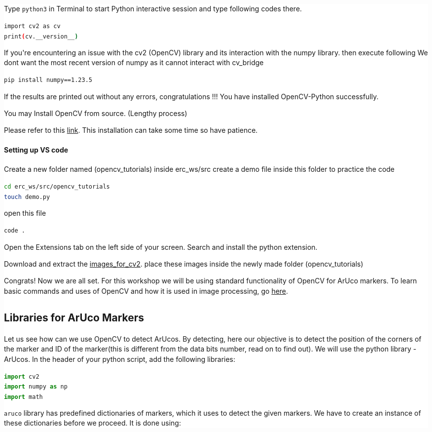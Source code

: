 Type ```python3``` in Terminal to start Python interactive session and type following codes there.
```bash
import cv2 as cv
print(cv.__version__)
```
If you're encountering an issue with the cv2 (OpenCV) library and its interaction with the numpy library. then execute following
We dont want the most recent version of numpy as it cannot interact with cv_bridge

```bash
pip install numpy==1.23.5
```

If the results are printed out without any errors, congratulations !!! You have installed OpenCV-Python successfully.

You may Install OpenCV from source. (Lengthy process)

Please refer to this [link](https://docs.opencv.org/4.5.0/d2/de6/tutorial_py_setup_in_ubuntu.html). This installation can take some time so have patience.

#### Setting up VS code

Create a new folder named (opencv_tutorials) inside erc_ws/src create a demo file inside this folder to practice the code
```bash
cd erc_ws/src/opencv_tutorials
touch demo.py
```
open this file

```bash
code .
```

Open the Extensions tab on the left side of your screen. Search and install the python extension.

Download and extract the [images_for_cv2](misc/images_for_cv2.zip). place these images inside the newly made folder (opencv_tutorials)

Congrats! Now we are all set. For this workshop we will be using standard functionality of OpenCV for ArUco markers. To learn basic commands and uses of OpenCV and how it is used in image processing, go [here](https://github.com/erciitb/Image-processing).

## Libraries for ArUco Markers 

Let us see how can we use OpenCV to detect ArUcos. By detecting, here our objective is to detect the position of the corners of the marker and ID of the marker(this is different from the data bits number, read on to find out). We will use the python library - ArUcos. In the header of your python script, add the following libraries:

```python
import cv2
import numpy as np
import math
```
`aruco` library has predefined dictionaries of markers, which it uses to detect the given markers. We have to create an instance of these dictionaries before we proceed. It is done using:
